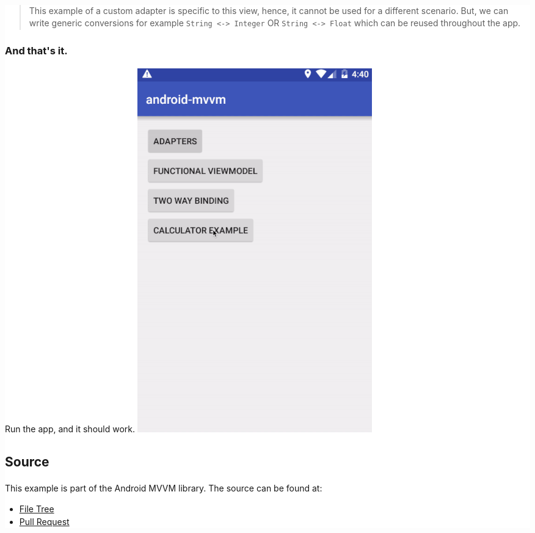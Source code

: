 > This example of a custom adapter is specific to this view, hence, it cannot be used
for a different scenario. But, we can write generic conversions for example `String <-> Integer` OR `String <-> Float` which can be reused throughout the app.

### And that's it.
Run the app, and it should work.
![calculator_demo.gif](/public/images/calculator_demo.gif)


## Source
This example is part of the Android MVVM library. The source can be found at:

- [File Tree](https://github.com/manas-chaudhari/android-mvvm/tree/master/sample/src/main/java/com/manaschaudhari/android_mvvm/sample/calculator_example)
- [Pull Request](https://github.com/manas-chaudhari/android-mvvm/pull/31)
